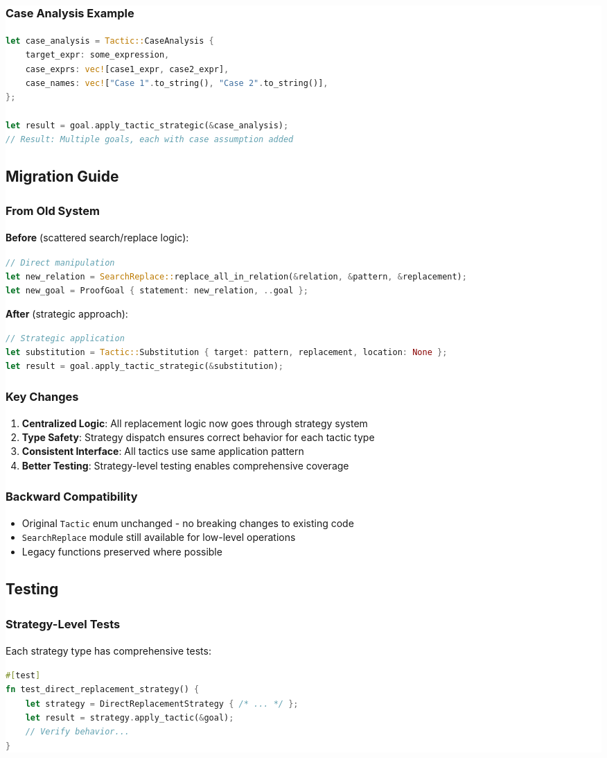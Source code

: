 ### Case Analysis Example

```rust
let case_analysis = Tactic::CaseAnalysis {
    target_expr: some_expression,
    case_exprs: vec![case1_expr, case2_expr],
    case_names: vec!["Case 1".to_string(), "Case 2".to_string()],
};

let result = goal.apply_tactic_strategic(&case_analysis);
// Result: Multiple goals, each with case assumption added
```

## Migration Guide

### From Old System

**Before** (scattered search/replace logic):
```rust
// Direct manipulation
let new_relation = SearchReplace::replace_all_in_relation(&relation, &pattern, &replacement);
let new_goal = ProofGoal { statement: new_relation, ..goal };
```

**After** (strategic approach):
```rust
// Strategic application
let substitution = Tactic::Substitution { target: pattern, replacement, location: None };
let result = goal.apply_tactic_strategic(&substitution);
```

### Key Changes

1. **Centralized Logic**: All replacement logic now goes through strategy system
2. **Type Safety**: Strategy dispatch ensures correct behavior for each tactic type
3. **Consistent Interface**: All tactics use same application pattern
4. **Better Testing**: Strategy-level testing enables comprehensive coverage

### Backward Compatibility

- Original `Tactic` enum unchanged - no breaking changes to existing code
- `SearchReplace` module still available for low-level operations
- Legacy functions preserved where possible

## Testing

### Strategy-Level Tests

Each strategy type has comprehensive tests:

```rust
#[test]
fn test_direct_replacement_strategy() {
    let strategy = DirectReplacementStrategy { /* ... */ };
    let result = strategy.apply_tactic(&goal);
    // Verify behavior...
}
```
